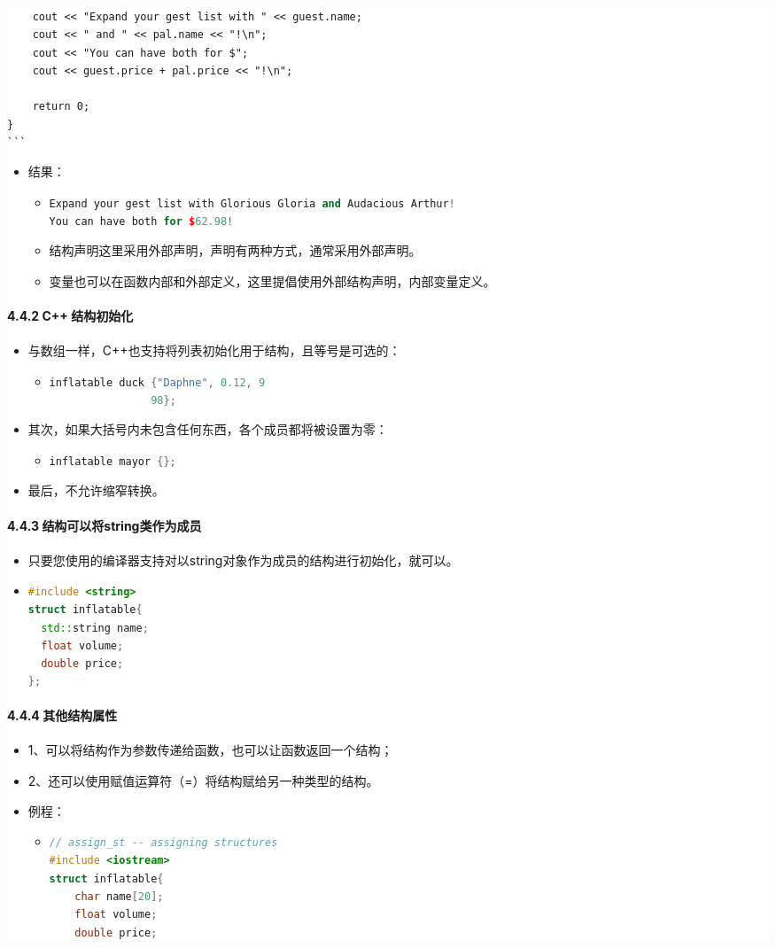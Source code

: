     	cout << "Expand your gest list with " << guest.name;
    	cout << " and " << pal.name << "!\n";
    	cout << "You can have both for $";
    	cout << guest.price + pal.price << "!\n";
    
    	return 0;
    }
    ```

* 结果：

  * ``` c++
    Expand your gest list with Glorious Gloria and Audacious Arthur!
    You can have both for $62.98!
    ```

  * 结构声明这里采用外部声明，声明有两种方式，通常采用外部声明。

  * 变量也可以在函数内部和外部定义，这里提倡使用外部结构声明，内部变量定义。



#### 4.4.2 C++ 结构初始化

* 与数组一样，C++也支持将列表初始化用于结构，且等号是可选的：

  * ``` c++
    inflatable duck {"Daphne", 0.12, 9
                    98};
    ```

* 其次，如果大括号内未包含任何东西，各个成员都将被设置为零：

  * ```c++
    inflatable mayor {};
    ```

* 最后，不允许缩窄转换。



#### 4.4.3 结构可以将string类作为成员

* 只要您使用的编译器支持对以string对象作为成员的结构进行初始化，就可以。

* ``` c++
  #include <string>
  struct inflatable{
    std::string name;
    float volume;
    double price;
  };
  ```



#### 4.4.4 其他结构属性

* 1、可以将结构作为参数传递给函数，也可以让函数返回一个结构；

* 2、还可以使用赋值运算符（=）将结构赋给另一种类型的结构。

* 例程：

  * ```c++
    // assign_st -- assigning structures
    #include <iostream>
    struct inflatable{
    	char name[20];
    	float volume;
    	double price;
  ```